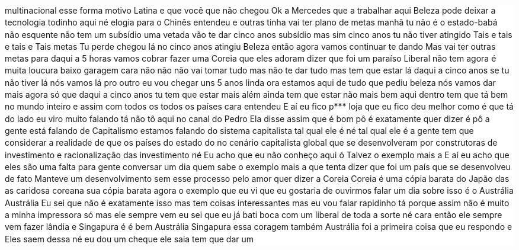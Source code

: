 multinacional esse forma motivo Latina e
que você que não chegou Ok a Mercedes
que a trabalhar aqui Beleza pode deixar
a tecnologia todinho aqui né elogia para
o Chinês entendeu e outras tinha vai ter
plano de metas manhã tu não é o
estado-babá não esquente não tem um
subsídio uma vetada vão te dar cinco
anos subsídio mas sim cinco anos tu não
tiver atingido Tais e tais e tais e Tais
metas Tu perde chegou lá no cinco anos
atingiu Beleza então agora vamos
continuar te dando Mas vai ter outras
metas para daqui a 5 horas vamos cobrar
fazer uma Coreia que eles adoram dizer
que foi um paraíso Liberal não tem agora
é muita loucura baixo garagem cara não
não não vai tomar tudo mas não te dar
tudo mas tem que estar lá daqui a cinco
anos se tu não tiver lá nós vamos lá pro
outro
eu vou chegar uns 5 anos linda ora
estamos aqui de tudo que pediu beleza
nós vamos dar mais agora só que daqui a
cinco anos tu tem que estar mais além
ainda tem que estar não mais bem aqui
dentro tem que tá bem no mundo inteiro e
assim com todos os todos os países cara
entendeu E aí eu fico p*** loja que eu
fico deu melhor como é que tá do lado eu
viro muito falando tá não tô aqui no
canal do Pedro Ela disse assim que é bom
pô é exatamente quer dizer é pô a gente
está falando de Capitalismo estamos
falando do sistema capitalista tal qual
ele é né tal qual ele é a gente tem que
considerar a realidade de que os países
do estado do no cenário capitalista
global que se desenvolveram por
construtoras de investimento e
racionalização das investimento né Eu
acho que eu não conheço aqui ó Talvez o
exemplo mais a E aí eu acho que eles são
uma falta para gente conversar um dia
quem sabe o exemplo mais a que tenta
dizer que foi um país que se desenvolveu
de fato Manteve um desenvolvimento sem
esse processo pelo amor
quer dizer a Coreia Coreia é uma cópia
barata do Japão das as caridosa coreana
sua cópia barata agora o exemplo que eu
vi que eu gostaria de ouvirmos falar um
dia sobre isso é o Austrália Austrália
Eu sei que não é exatamente isso mas tem
coisas interessantes mas eu vou falar
rapidinho tá porque assim não é muito a
minha impressora só mas ele sempre vem
eu sei que eu já bati boca com um
liberal de toda a sorte né cara então
ele sempre vem fazer lândia e Singapura
é é bem Austrália Singapura essa coragem
também Austrália foi a primeira coisa
que eu respondo e Eles saem dessa né eu
dou um cheque ele saia tem que dar um
